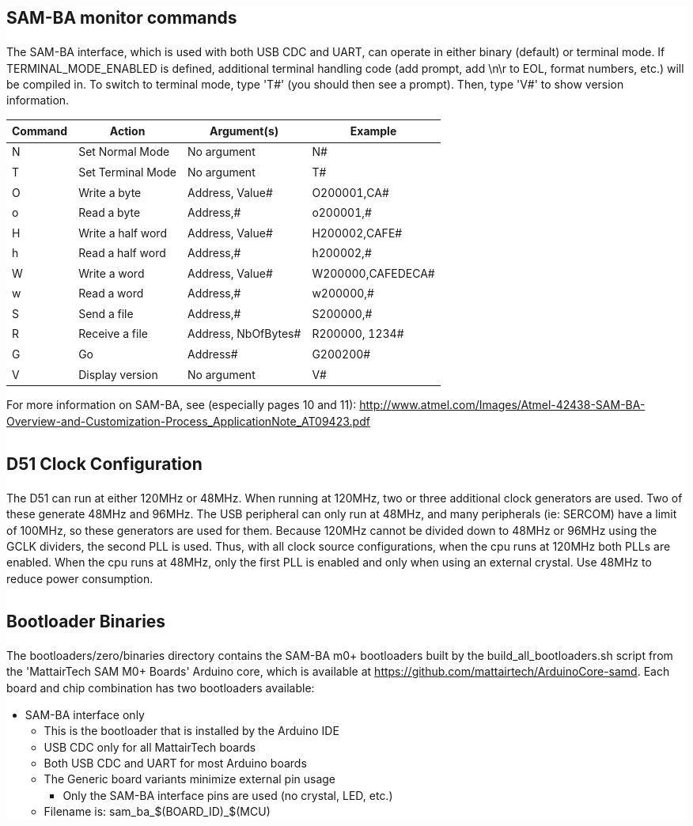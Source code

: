 
## SAM-BA monitor commands

The SAM-BA interface, which is used with both USB CDC and UART,
can operate in either binary (default) or terminal mode. If
TERMINAL_MODE_ENABLED is defined, additional terminal handling code
(add prompt, add \n\r to EOL, format numbers, etc.) will be compiled
in. To switch to terminal mode, type 'T#' (you should then see a
prompt). Then, type 'V#' to show version information.

Command | Action                | Argument(s)           | Example
--------|-----------------------|-----------------------|------------------------
N       | Set Normal Mode       | No argument           | N#
T       | Set Terminal Mode     | No argument           | T#
O       | Write a byte          | Address, Value#       | O200001,CA#
o       | Read a byte           | Address,#             | o200001,#
H       | Write a half word     | Address, Value#       | H200002,CAFE#
h       | Read a half word      | Address,#             | h200002,#
W       | Write a word          | Address, Value#       | W200000,CAFEDECA#
w       | Read a word           | Address,#             | w200000,#
S       | Send a file           | Address,#             | S200000,#
R       | Receive a file        | Address, NbOfBytes#   | R200000, 1234#
G       | Go                    | Address#              | G200200#
V       | Display version       | No argument           | V#

For more information on SAM-BA, see (especially pages 10 and 11): 
http://www.atmel.com/Images/Atmel-42438-SAM-BA-Overview-and-Customization-Process_ApplicationNote_AT09423.pdf


## D51 Clock Configuration

The D51 can run at either 120MHz or 48MHz. When running at 120MHz,
two or three additional clock generators are used. Two of these
generate 48MHz and 96MHz. The USB peripheral can only run at 48MHz,
and many peripherals (ie: SERCOM) have a limit of 100MHz, so these
generators are used for them. Because 120MHz cannot be divided down
to 48MHz or 96MHz using the GCLK dividers, the second PLL is used.
Thus, with all clock source configurations, when the cpu runs at
120MHz both PLLs are enabled. When the cpu runs at 48MHz, only the
first PLL is enabled and only when using an external crystal. Use
48MHz to reduce power consumption.


## Bootloader Binaries

The bootloaders/zero/binaries directory contains the SAM-BA m0+
bootloaders built by the build_all_bootloaders.sh script from
the 'MattairTech SAM M0+ Boards' Arduino core, which is available
at https://github.com/mattairtech/ArduinoCore-samd. Each board
and chip combination has two bootloaders available:

* SAM-BA interface only
  * This is the bootloader that is installed by the Arduino IDE
  * USB CDC only for all MattairTech boards
  * Both USB CDC and UART for most Arduino boards
  * The Generic board variants minimize external pin usage
    * Only the SAM-BA interface pins are used (no crystal, LED, etc.)
  * Filename is: sam_ba_$(BOARD_ID)_$(MCU)
